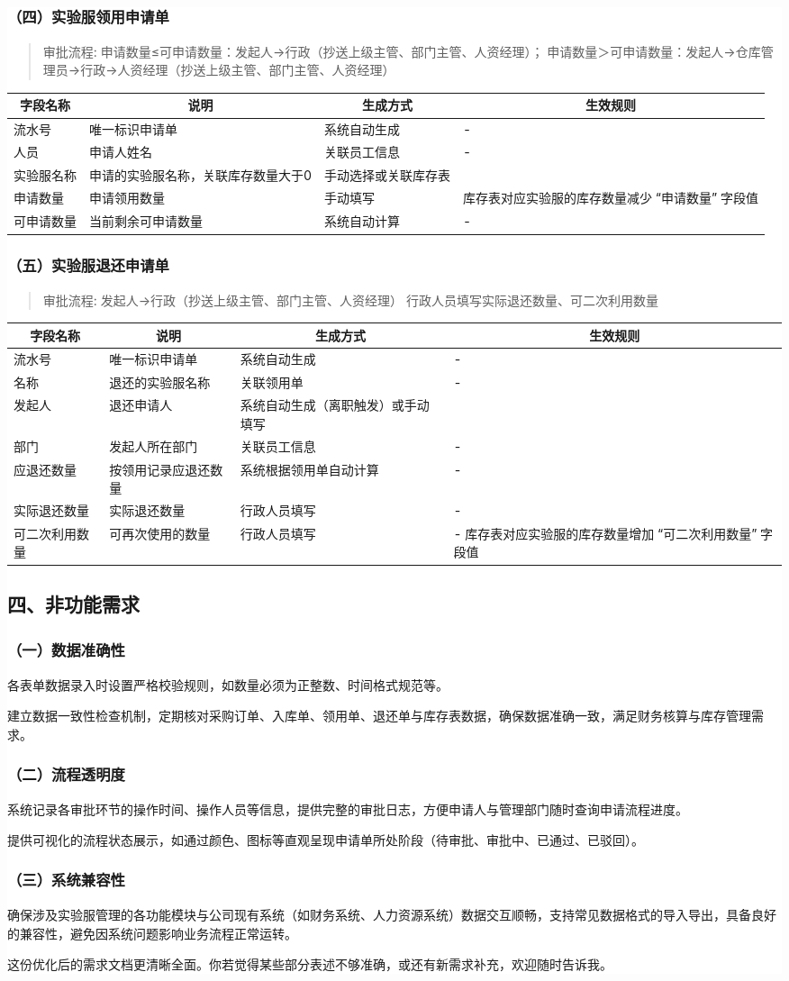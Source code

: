 ### （四）实验服领用申请单

> 审批流程:
> 申请数量≤可申请数量：发起人→行政（抄送上级主管、部门主管、人资经理）；
> 申请数量＞可申请数量：发起人→仓库管理员→行政→人资经理（抄送上级主管、部门主管、人资经理）

| 字段名称   | 说明                                | 生成方式             | 生效规则                                         |
| ---------- | ----------------------------------- | -------------------- | ------------------------------------------------ |
| 流水号     | 唯一标识申请单                      | 系统自动生成         | -                                                |
| 人员       | 申请人姓名                          | 关联员工信息         | -                                                |
| 实验服名称 | 申请的实验服名称，关联库存数量大于0 | 手动选择或关联库存表 |                                                  |
| 申请数量   | 申请领用数量                        | 手动填写             | 库存表对应实验服的库存数量减少 “申请数量” 字段值 |
| 可申请数量 | 当前剩余可申请数量                  | 系统自动计算         | -                                                |

### （五）实验服退还申请单

> 审批流程:
> 发起人→行政（抄送上级主管、部门主管、人资经理）
> 行政人员填写实际退还数量、可二次利用数量

| 字段名称       | 说明                 | 生成方式                           | 生效规则                                                         |
| -------------- | -------------------- | ---------------------------------- | ---------------------------------------------------------------- |
| 流水号         | 唯一标识申请单       | 系统自动生成                       | -                                                                |
| 名称           | 退还的实验服名称     | 关联领用单                         | -                                                                |
| 发起人         | 退还申请人           | 系统自动生成（离职触发）或手动填写 |                                                                  |
| 部门           | 发起人所在部门       | 关联员工信息                       | -                                                                |
| 应退还数量     | 按领用记录应退还数量 | 系统根据领用单自动计算             | -                                                                |
| 实际退还数量   | 实际退还数量         | 行政人员填写                       | -                                                                |
| 可二次利用数量 | 可再次使用的数量     | 行政人员填写                       | -         库存表对应实验服的库存数量增加 “可二次利用数量” 字段值 |

## 四、非功能需求

### （一）数据准确性

各表单数据录入时设置严格校验规则，如数量必须为正整数、时间格式规范等。

建立数据一致性检查机制，定期核对采购订单、入库单、领用单、退还单与库存表数据，确保数据准确一致，满足财务核算与库存管理需求。

### （二）流程透明度

系统记录各审批环节的操作时间、操作人员等信息，提供完整的审批日志，方便申请人与管理部门随时查询申请流程进度。

提供可视化的流程状态展示，如通过颜色、图标等直观呈现申请单所处阶段（待审批、审批中、已通过、已驳回）。

### （三）系统兼容性

确保涉及实验服管理的各功能模块与公司现有系统（如财务系统、人力资源系统）数据交互顺畅，支持常见数据格式的导入导出，具备良好的兼容性，避免因系统问题影响业务流程正常运转。

这份优化后的需求文档更清晰全面。你若觉得某些部分表述不够准确，或还有新需求补充，欢迎随时告诉我。
